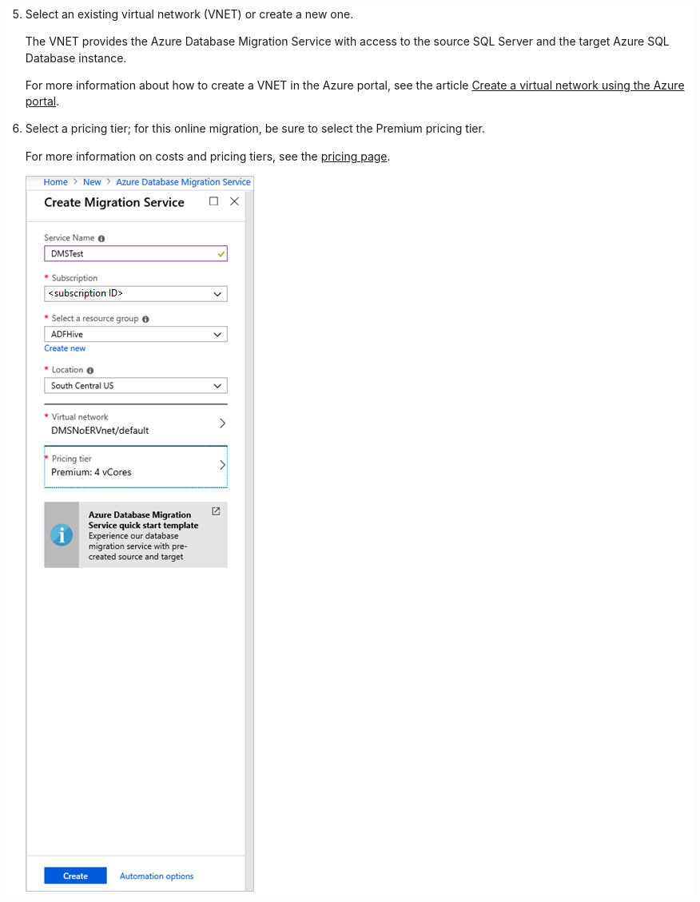 5. Select an existing virtual network (VNET) or create a new one.

    The VNET provides the Azure Database Migration Service with access to the source SQL Server and the target Azure SQL Database instance.

    For more information about how to create a VNET in the Azure portal, see the article [Create a virtual network using the Azure portal](https://aka.ms/DMSVnet).

6. Select a pricing tier; for this online migration, be sure to select the Premium pricing tier.

    For more information on costs and pricing tiers, see the [pricing page](https://aka.ms/dms-pricing).

     ![Configure Azure Database Migration Service instance settings](media/tutorial-rds-sql-to-azure-sql-and-managed-instance/dms-settings3.png)
